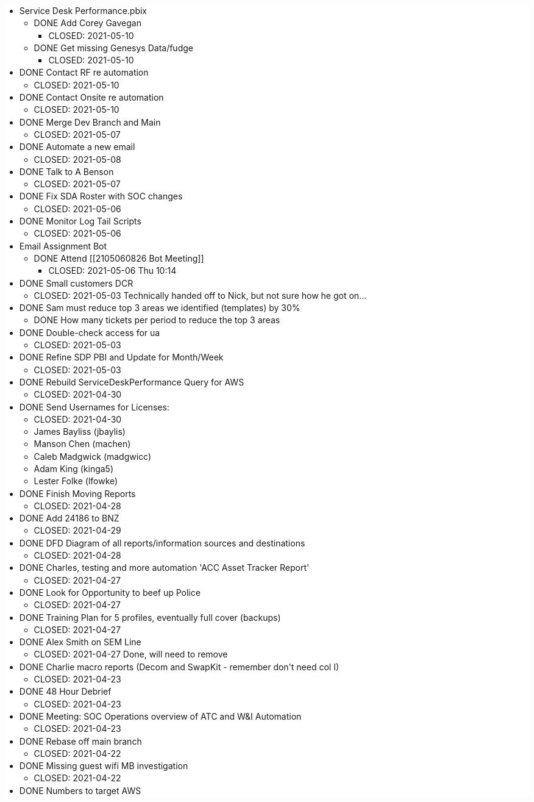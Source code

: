 - Service Desk Performance.pbix
  - DONE Add Corey Gavegan
    - CLOSED: 2021-05-10
  - DONE Get missing Genesys Data/fudge
    - CLOSED: 2021-05-10
- DONE Contact RF re automation
  - CLOSED: 2021-05-10
- DONE Contact Onsite re automation
  - CLOSED: 2021-05-10
- DONE Merge Dev Branch and Main
  - CLOSED: 2021-05-07
- DONE Automate a new email
  - CLOSED: 2021-05-08
- DONE Talk to A Benson
  - CLOSED: 2021-05-07
- DONE Fix SDA Roster with SOC changes
  - CLOSED: 2021-05-06
- DONE Monitor Log Tail Scripts
  - CLOSED: 2021-05-06
- Email Assignment Bot
  - DONE Attend [[2105060826 Bot Meeting]]
    - CLOSED: 2021-05-06 Thu 10:14
- DONE Small customers DCR
  - CLOSED: 2021-05-03 Technically handed off to Nick, but not sure how he got on...
- DONE Sam must reduce top 3 areas we identified (templates) by 30%
  - DONE How many tickets per period to reduce the top 3 areas
- DONE Double-check access for ua
  - CLOSED: 2021-05-03
- DONE Refine SDP PBI and Update for Month/Week
  - CLOSED: 2021-05-03
- DONE Rebuild ServiceDeskPerformance Query for AWS
  - CLOSED: 2021-04-30
- DONE Send Usernames for Licenses:
  - CLOSED: 2021-04-30
  - James Bayliss (jbaylis)
  - Manson Chen (machen)
  - Caleb Madgwick (madgwicc)
  - Adam King (kinga5)
  - Lester Folke (lfowke)
- DONE Finish Moving Reports
  - CLOSED: 2021-04-28
- DONE Add 24186 to BNZ
  - CLOSED: 2021-04-29
- DONE DFD Diagram of all reports/information sources and destinations
  - CLOSED: 2021-04-28
- DONE Charles, testing and more automation 'ACC Asset Tracker Report'
  - CLOSED: 2021-04-27
- DONE Look for Opportunity to beef up Police
  - CLOSED: 2021-04-27
- DONE Training Plan for 5 profiles, eventually full cover (backups)
  - CLOSED: 2021-04-27
- DONE Alex Smith on SEM Line
  - CLOSED: 2021-04-27 Done, will need to remove
- DONE Charlie macro reports (Decom and SwapKit - remember don't need col I)
  - CLOSED: 2021-04-23
- DONE 48 Hour Debrief
  - CLOSED: 2021-04-23
- DONE Meeting: SOC Operations overview of ATC and W&I Automation
  - CLOSED: 2021-04-23
- DONE Rebase off main branch
  - CLOSED: 2021-04-22
- DONE Missing guest wifi MB investigation
  - CLOSED: 2021-04-22
- DONE Numbers to target AWS